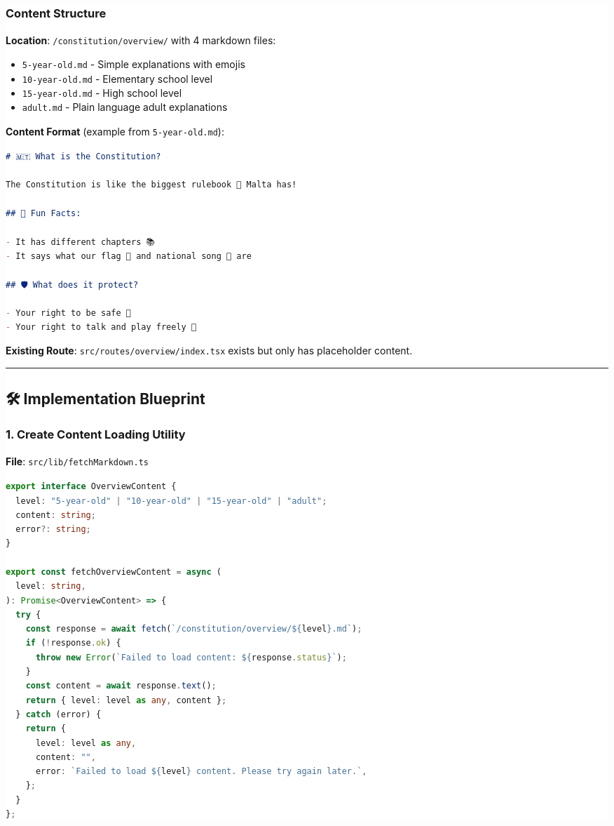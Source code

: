 ### Content Structure

**Location**: `/constitution/overview/` with 4 markdown files:

- `5-year-old.md` - Simple explanations with emojis
- `10-year-old.md` - Elementary school level
- `15-year-old.md` - High school level
- `adult.md` - Plain language adult explanations

**Content Format** (example from `5-year-old.md`):

```markdown
# 🇲🇹 What is the Constitution?

The Constitution is like the biggest rulebook 📖 Malta has!

## 🎉 Fun Facts:

- It has different chapters 📚
- It says what our flag 🚩 and national song 🎵 are

## 🛡️ What does it protect?

- Your right to be safe 👶
- Your right to talk and play freely 🎈
```

**Existing Route**: `src/routes/overview/index.tsx` exists but only has placeholder content.

---

## 🛠️ Implementation Blueprint

### 1. Create Content Loading Utility

**File**: `src/lib/fetchMarkdown.ts`

```typescript
export interface OverviewContent {
  level: "5-year-old" | "10-year-old" | "15-year-old" | "adult";
  content: string;
  error?: string;
}

export const fetchOverviewContent = async (
  level: string,
): Promise<OverviewContent> => {
  try {
    const response = await fetch(`/constitution/overview/${level}.md`);
    if (!response.ok) {
      throw new Error(`Failed to load content: ${response.status}`);
    }
    const content = await response.text();
    return { level: level as any, content };
  } catch (error) {
    return {
      level: level as any,
      content: "",
      error: `Failed to load ${level} content. Please try again later.`,
    };
  }
};
```
